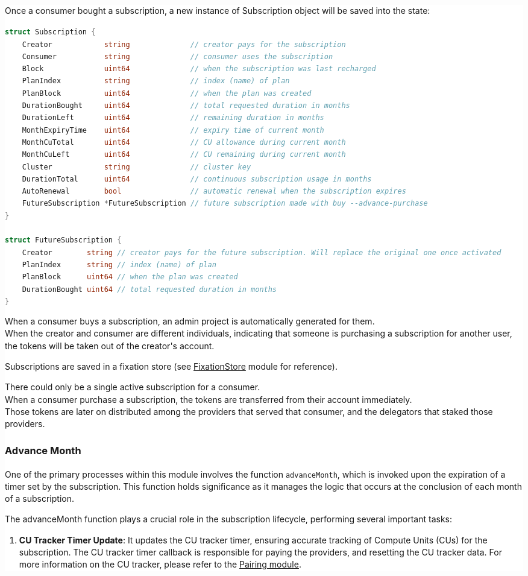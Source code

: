 Once a consumer bought a subscription, a new instance of Subscription object will be saved into the state:

```go
struct Subscription {
	Creator            string              // creator pays for the subscription
	Consumer           string              // consumer uses the subscription
	Block              uint64              // when the subscription was last recharged
	PlanIndex          string              // index (name) of plan
	PlanBlock          uint64              // when the plan was created
	DurationBought     uint64              // total requested duration in months
	DurationLeft       uint64              // remaining duration in months
	MonthExpiryTime    uint64              // expiry time of current month
	MonthCuTotal       uint64              // CU allowance during current month
	MonthCuLeft        uint64              // CU remaining during current month
	Cluster            string              // cluster key
	DurationTotal      uint64              // continuous subscription usage in months
	AutoRenewal        bool                // automatic renewal when the subscription expires
	FutureSubscription *FutureSubscription // future subscription made with buy --advance-purchase
}

struct FutureSubscription {
	Creator        string // creator pays for the future subscription. Will replace the original one once activated
	PlanIndex      string // index (name) of plan
	PlanBlock      uint64 // when the plan was created
	DurationBought uint64 // total requested duration in months
}
```

When a consumer buys a subscription, an admin project is automatically generated for them.  
When the creator and consumer are different individuals, indicating that someone is purchasing a subscription for another user, the tokens will be taken out of the creator's account.

Subscriptions are saved in a fixation store (see [FixationStore](https://github.com/lavanet/lava/blob/main/x/fixationstore/README.md) module for reference).

There could only be a single active subscription for a consumer.  
When a consumer purchase a subscription, the tokens are transferred from their account immediately.  
Those tokens are later on distributed among the providers that served that consumer, and the delegators that staked those providers.

### Advance Month

One of the primary processes within this module involves the function `advanceMonth`, which is invoked upon the expiration of a timer set by the subscription. This function holds significance as it manages the logic that occurs at the conclusion of each month of a subscription.

The advanceMonth function plays a crucial role in the subscription lifecycle, performing several important tasks:

1. **CU Tracker Timer Update**: It updates the CU tracker timer, ensuring accurate tracking of Compute Units (CUs) for the subscription.
   The CU tracker timer callback is responsible for paying the providers, and resetting the CU tracker data. 
   For more information on the CU tracker, please refer to the [Pairing module](https://github.com/lavanet/lava/blob/main/x/pairing/README.md#cu-tracking).
